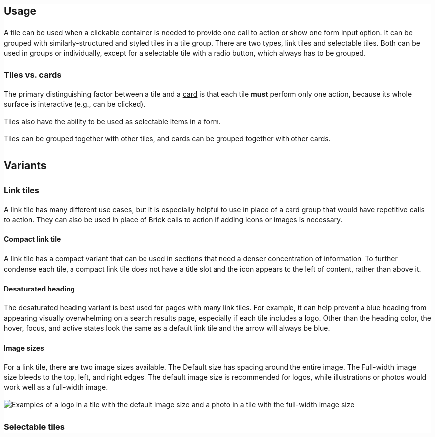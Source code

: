 ## Usage

A tile can be used when a clickable container is needed to provide one call to action or show one form input option. It can be grouped with similarly-structured and styled tiles in a tile group. There
are two types, link tiles and selectable tiles. Both can be used in groups or individually, except for a selectable tile with a radio button, which always has to be grouped.

### Tiles vs. cards

The primary distinguishing factor between a tile and a [card](/elements/card/) is that each tile **must** perform only one action, because its whole surface is interactive (e.g., can be clicked).

Tiles also have the ability to be used as selectable items in a form.

Tiles can be grouped together with other tiles, and cards can be grouped together with other cards.

## Variants

### Link tiles

A link tile has many different use cases, but it is especially helpful to use in place of a card group that would have repetitive calls to action. They can also be used in place of Brick calls to
action if adding icons or images is necessary.

#### Compact link tile

A link tile has a compact variant that can be used in sections that need a denser concentration of information. To further condense each tile, a compact link tile does not have a title slot and the
icon appears to the left of content, rather than above it.

#### Desaturated heading

The desaturated heading variant is best used for pages with many link tiles. For example, it can help prevent a blue heading from appearing visually overwhelming on a search results page, especially
if each tile includes a logo. Other than the heading color, the hover, focus, and active states look the same as a default link tile and the arrow will always be blue.

#### Image sizes

For a link tile, there are two image sizes available. The Default size has spacing around the entire image. The Full-width image size bleeds to the top, left, and right edges. The default image size
is recommended for logos, while illustrations or photos would work well as a full-width image.

<uxdot-example color-palette="lightest" width-adjustment="750px">
  <img alt="Examples of a logo in a tile with the default image size and a photo in a tile with the full-width image size"
       src="../tile-variants-image-sizes.png"
       width="750"
       height="431">
</uxdot-example>

### Selectable tiles

